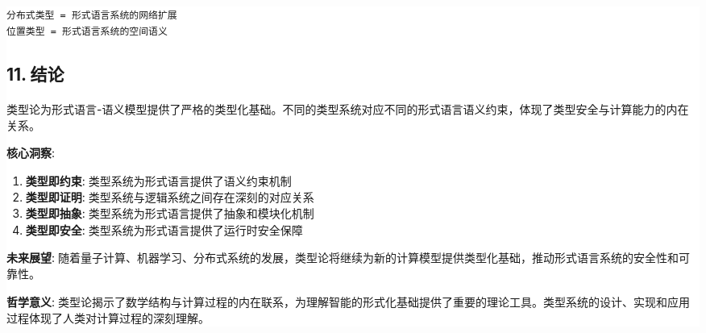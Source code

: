 ```text
分布式类型 = 形式语言系统的网络扩展
位置类型 = 形式语言系统的空间语义
```

## 11. 结论

类型论为形式语言-语义模型提供了严格的类型化基础。不同的类型系统对应不同的形式语言语义约束，体现了类型安全与计算能力的内在关系。

**核心洞察**:

1. **类型即约束**: 类型系统为形式语言提供了语义约束机制
2. **类型即证明**: 类型系统与逻辑系统之间存在深刻的对应关系
3. **类型即抽象**: 类型系统为形式语言提供了抽象和模块化机制
4. **类型即安全**: 类型系统为形式语言提供了运行时安全保障

**未来展望**:
随着量子计算、机器学习、分布式系统的发展，类型论将继续为新的计算模型提供类型化基础，推动形式语言系统的安全性和可靠性。

**哲学意义**:
类型论揭示了数学结构与计算过程的内在联系，为理解智能的形式化基础提供了重要的理论工具。类型系统的设计、实现和应用过程体现了人类对计算过程的深刻理解。
